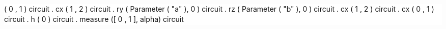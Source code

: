 (
0
,
1
)
circuit
.
cx
(
1
,
2
)
circuit
.
ry
(
Parameter
(
"a"
),
0
)
circuit
.
rz
(
Parameter
(
"b"
),
0
)
circuit
.
cx
(
1
,
2
)
circuit
.
cx
(
0
,
1
)
circuit
.
h
(
0
)
circuit
.
measure
([
0
,
1
], alpha)
circuit
